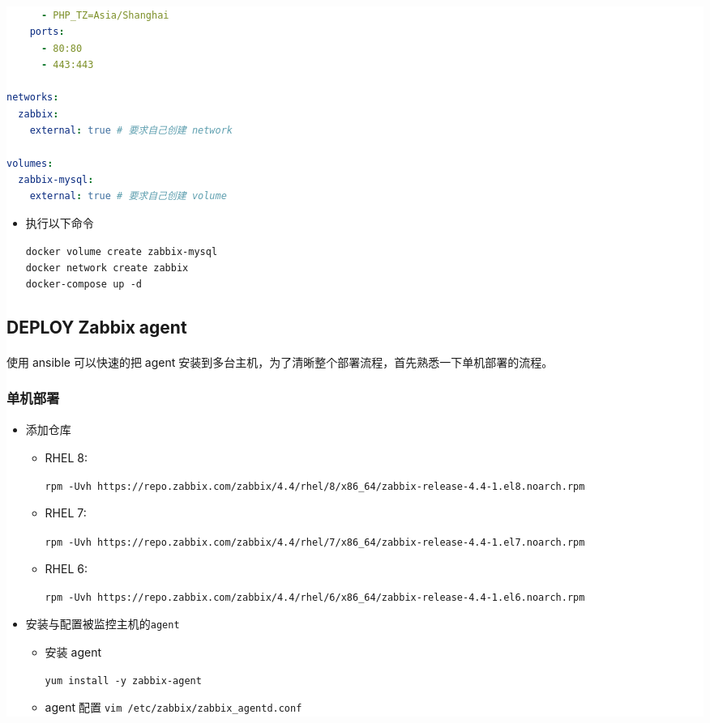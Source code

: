   ```yml
        - PHP_TZ=Asia/Shanghai
      ports:
        - 80:80
        - 443:443
      
  networks:
    zabbix:
      external: true # 要求自己创建 network
  
  volumes:
    zabbix-mysql:
      external: true # 要求自己创建 volume
  ```

- 执行以下命令

  ```shell
  docker volume create zabbix-mysql
  docker network create zabbix
  docker-compose up -d
  ```

## DEPLOY Zabbix agent

使用 ansible 可以快速的把 agent 安装到多台主机，为了清晰整个部署流程，首先熟悉一下单机部署的流程。

### 单机部署

- 添加仓库
  - RHEL 8:

    ```shell
    rpm -Uvh https://repo.zabbix.com/zabbix/4.4/rhel/8/x86_64/zabbix-release-4.4-1.el8.noarch.rpm
    ```

  - RHEL 7:

    ```shell
    rpm -Uvh https://repo.zabbix.com/zabbix/4.4/rhel/7/x86_64/zabbix-release-4.4-1.el7.noarch.rpm
    ```


  - RHEL 6:

    ```shell
    rpm -Uvh https://repo.zabbix.com/zabbix/4.4/rhel/6/x86_64/zabbix-release-4.4-1.el6.noarch.rpm
    ```

- 安装与配置被监控主机的`agent`
  - 安装 agent

    ```shell
    yum install -y zabbix-agent
    ```

  - agent 配置 `vim /etc/zabbix/zabbix_agentd.conf`
